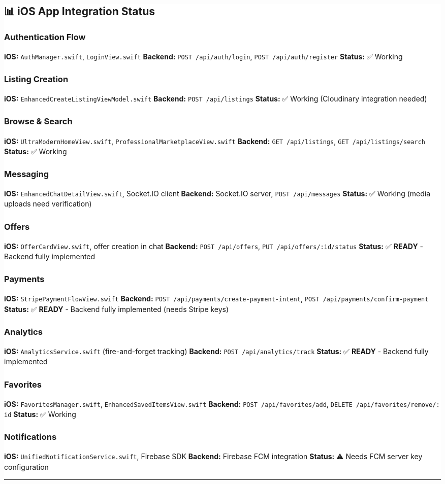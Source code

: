 
## 📊 iOS App Integration Status

### Authentication Flow
**iOS:** `AuthManager.swift`, `LoginView.swift`
**Backend:** `POST /api/auth/login`, `POST /api/auth/register`
**Status:** ✅ Working

### Listing Creation
**iOS:** `EnhancedCreateListingViewModel.swift`
**Backend:** `POST /api/listings`
**Status:** ✅ Working (Cloudinary integration needed)

### Browse & Search
**iOS:** `UltraModernHomeView.swift`, `ProfessionalMarketplaceView.swift`
**Backend:** `GET /api/listings`, `GET /api/listings/search`
**Status:** ✅ Working

### Messaging
**iOS:** `EnhancedChatDetailView.swift`, Socket.IO client
**Backend:** Socket.IO server, `POST /api/messages`
**Status:** ✅ Working (media uploads need verification)

### Offers
**iOS:** `OfferCardView.swift`, offer creation in chat
**Backend:** `POST /api/offers`, `PUT /api/offers/:id/status`
**Status:** ✅ **READY** - Backend fully implemented

### Payments
**iOS:** `StripePaymentFlowView.swift`
**Backend:** `POST /api/payments/create-payment-intent`, `POST /api/payments/confirm-payment`
**Status:** ✅ **READY** - Backend fully implemented (needs Stripe keys)

### Analytics
**iOS:** `AnalyticsService.swift` (fire-and-forget tracking)
**Backend:** `POST /api/analytics/track`
**Status:** ✅ **READY** - Backend fully implemented

### Favorites
**iOS:** `FavoritesManager.swift`, `EnhancedSavedItemsView.swift`
**Backend:** `POST /api/favorites/add`, `DELETE /api/favorites/remove/:id`
**Status:** ✅ Working

### Notifications
**iOS:** `UnifiedNotificationService.swift`, Firebase SDK
**Backend:** Firebase FCM integration
**Status:** ⚠️ Needs FCM server key configuration

---
